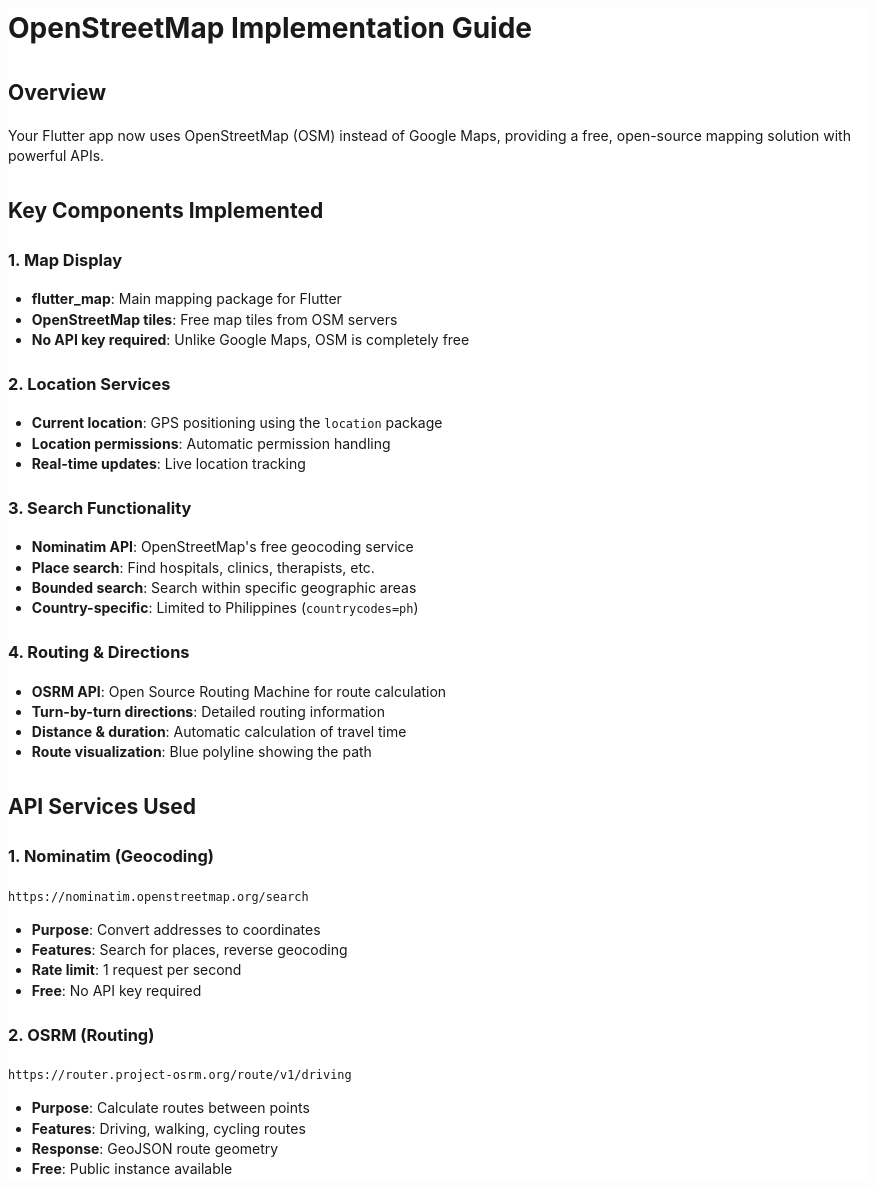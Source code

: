 # OpenStreetMap Implementation Guide

## Overview
Your Flutter app now uses OpenStreetMap (OSM) instead of Google Maps, providing a free, open-source mapping solution with powerful APIs.

## Key Components Implemented

### 1. **Map Display**
- **flutter_map**: Main mapping package for Flutter
- **OpenStreetMap tiles**: Free map tiles from OSM servers
- **No API key required**: Unlike Google Maps, OSM is completely free

### 2. **Location Services**
- **Current location**: GPS positioning using the `location` package
- **Location permissions**: Automatic permission handling
- **Real-time updates**: Live location tracking

### 3. **Search Functionality**
- **Nominatim API**: OpenStreetMap's free geocoding service
- **Place search**: Find hospitals, clinics, therapists, etc.
- **Bounded search**: Search within specific geographic areas
- **Country-specific**: Limited to Philippines (`countrycodes=ph`)

### 4. **Routing & Directions**
- **OSRM API**: Open Source Routing Machine for route calculation
- **Turn-by-turn directions**: Detailed routing information
- **Distance & duration**: Automatic calculation of travel time
- **Route visualization**: Blue polyline showing the path

## API Services Used

### 1. **Nominatim (Geocoding)**
```
https://nominatim.openstreetmap.org/search
```
- **Purpose**: Convert addresses to coordinates
- **Features**: Search for places, reverse geocoding
- **Rate limit**: 1 request per second
- **Free**: No API key required

### 2. **OSRM (Routing)**
```
https://router.project-osrm.org/route/v1/driving
```
- **Purpose**: Calculate routes between points
- **Features**: Driving, walking, cycling routes
- **Response**: GeoJSON route geometry
- **Free**: Public instance available
